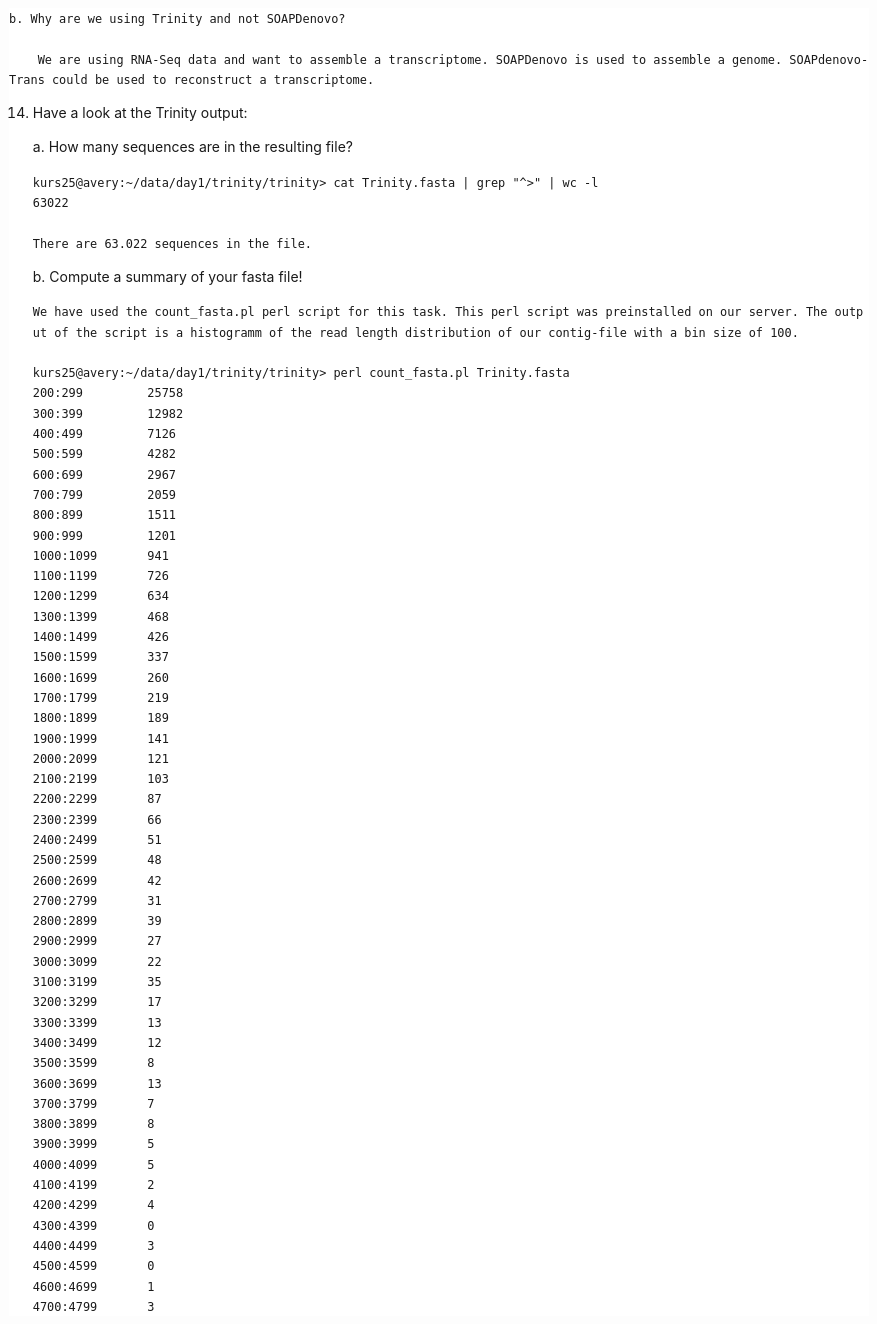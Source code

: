	b. Why are we using Trinity and not SOAPDenovo?
		
		We are using RNA-Seq data and want to assemble a transcriptome. SOAPDenovo is used to assemble a genome. SOAPdenovo-Trans could be used to reconstruct a transcriptome.
	
14. Have a look at the Trinity output:

	a. How many sequences are in the resulting file?
	
		kurs25@avery:~/data/day1/trinity/trinity> cat Trinity.fasta | grep "^>" | wc -l
		63022
		
		There are 63.022 sequences in the file. 
	
	b. Compute a summary of your fasta file!
	
		We have used the count_fasta.pl perl script for this task. This perl script was preinstalled on our server. The output of the script is a histogramm of the read length distribution of our contig-file with a bin size of 100. 
	
		kurs25@avery:~/data/day1/trinity/trinity> perl count_fasta.pl Trinity.fasta 
		200:299         25758
		300:399         12982
		400:499         7126
		500:599         4282
		600:699         2967
		700:799         2059
		800:899         1511
		900:999         1201
		1000:1099       941
		1100:1199       726
		1200:1299       634
		1300:1399       468
		1400:1499       426
		1500:1599       337
		1600:1699       260
		1700:1799       219
		1800:1899       189
		1900:1999       141
		2000:2099       121
		2100:2199       103
		2200:2299       87
		2300:2399       66
		2400:2499       51
		2500:2599       48
		2600:2699       42
		2700:2799       31
		2800:2899       39
		2900:2999       27
		3000:3099       22
		3100:3199       35
		3200:3299       17
		3300:3399       13
		3400:3499       12
		3500:3599       8
		3600:3699       13
		3700:3799       7
		3800:3899       8
		3900:3999       5
		4000:4099       5
		4100:4199       2
		4200:4299       4
		4300:4399       0
		4400:4499       3
		4500:4599       0
		4600:4699       1
		4700:4799       3